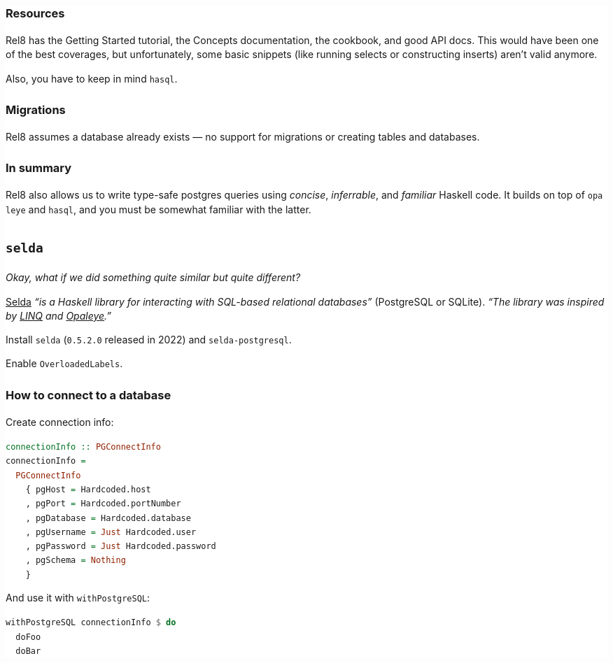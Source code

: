 ### Resources

Rel8 has the Getting Started tutorial, the Concepts documentation, the cookbook, and good API docs. This would have been one of the best coverages, but unfortunately, some basic snippets (like running selects or constructing inserts) aren’t valid anymore.

Also, you have to keep in mind `hasql`.

### Migrations

Rel8 assumes a database already exists — no support for migrations or creating tables and databases.

### In summary

Rel8 also allows us to write type-safe postgres queries using *concise*, *inferrable*, and *familiar* Haskell code. It builds on top of `opaleye` and `hasql`, and you must be somewhat familiar with the latter.

## `selda`

*Okay, what if we did something quite similar but quite different?*

[Selda](https://selda.link/) *“is a Haskell library for interacting with SQL-based relational databases”* (PostgreSQL or SQLite). *“The library was inspired by [LINQ](https://en.wikipedia.org/wiki/Language_Integrated_Query) and [Opaleye](http://hackage.haskell.org/package/opaleye).”*

Install `selda` (`0.5.2.0` released in 2022) and `selda-postgresql`.

Enable `OverloadedLabels`.

### How to connect to a database

Create connection info:

```haskell
connectionInfo :: PGConnectInfo
connectionInfo =
  PGConnectInfo
    { pgHost = Hardcoded.host
    , pgPort = Hardcoded.portNumber
    , pgDatabase = Hardcoded.database
    , pgUsername = Just Hardcoded.user
    , pgPassword = Just Hardcoded.password
    , pgSchema = Nothing
    }
```

And use it with `withPostgreSQL`:

```haskell
withPostgreSQL connectionInfo $ do
  doFoo
  doBar
```
